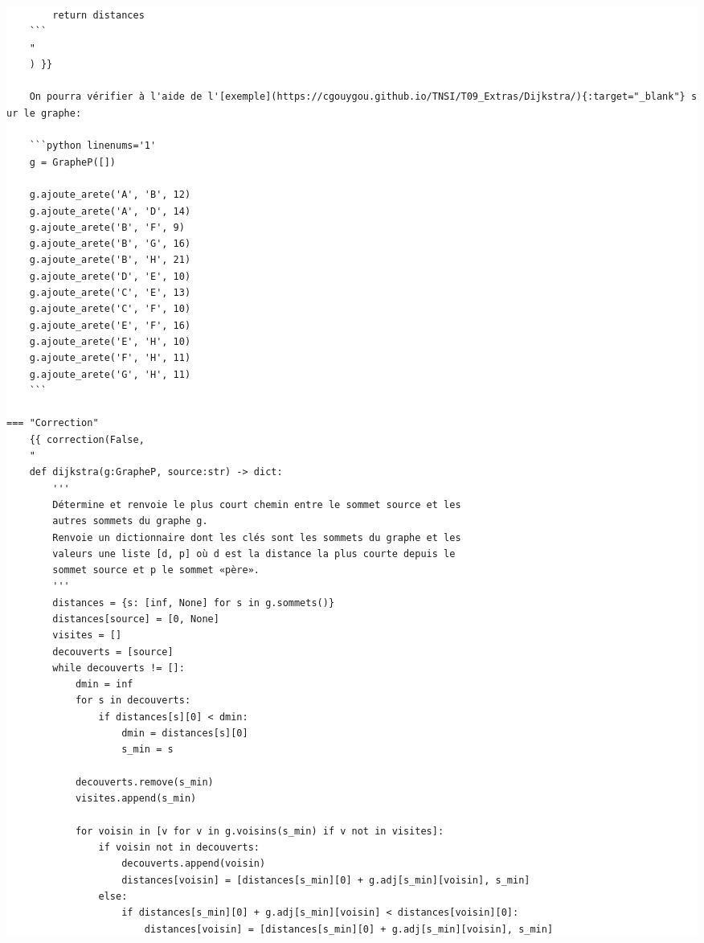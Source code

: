             return distances
        ```
        "
        ) }}
        
        On pourra vérifier à l'aide de l'[exemple](https://cgouygou.github.io/TNSI/T09_Extras/Dijkstra/){:target="_blank"} sur le graphe:

        ```python linenums='1'
        g = GrapheP([])

        g.ajoute_arete('A', 'B', 12)
        g.ajoute_arete('A', 'D', 14)
        g.ajoute_arete('B', 'F', 9)
        g.ajoute_arete('B', 'G', 16)
        g.ajoute_arete('B', 'H', 21)
        g.ajoute_arete('D', 'E', 10)
        g.ajoute_arete('C', 'E', 13)
        g.ajoute_arete('C', 'F', 10)
        g.ajoute_arete('E', 'F', 16)
        g.ajoute_arete('E', 'H', 10)
        g.ajoute_arete('F', 'H', 11)
        g.ajoute_arete('G', 'H', 11)
        ```
        
    === "Correction" 
        {{ correction(False, 
        "
        def dijkstra(g:GrapheP, source:str) -> dict:
            '''
            Détermine et renvoie le plus court chemin entre le sommet source et les
            autres sommets du graphe g.
            Renvoie un dictionnaire dont les clés sont les sommets du graphe et les
            valeurs une liste [d, p] où d est la distance la plus courte depuis le
            sommet source et p le sommet «père».
            '''
            distances = {s: [inf, None] for s in g.sommets()}
            distances[source] = [0, None]
            visites = []
            decouverts = [source]
            while decouverts != []:
                dmin = inf
                for s in decouverts:
                    if distances[s][0] < dmin:
                        dmin = distances[s][0]
                        s_min = s

                decouverts.remove(s_min)
                visites.append(s_min)

                for voisin in [v for v in g.voisins(s_min) if v not in visites]:
                    if voisin not in decouverts:
                        decouverts.append(voisin)
                        distances[voisin] = [distances[s_min][0] + g.adj[s_min][voisin], s_min]
                    else:
                        if distances[s_min][0] + g.adj[s_min][voisin] < distances[voisin][0]:
                            distances[voisin] = [distances[s_min][0] + g.adj[s_min][voisin], s_min]
